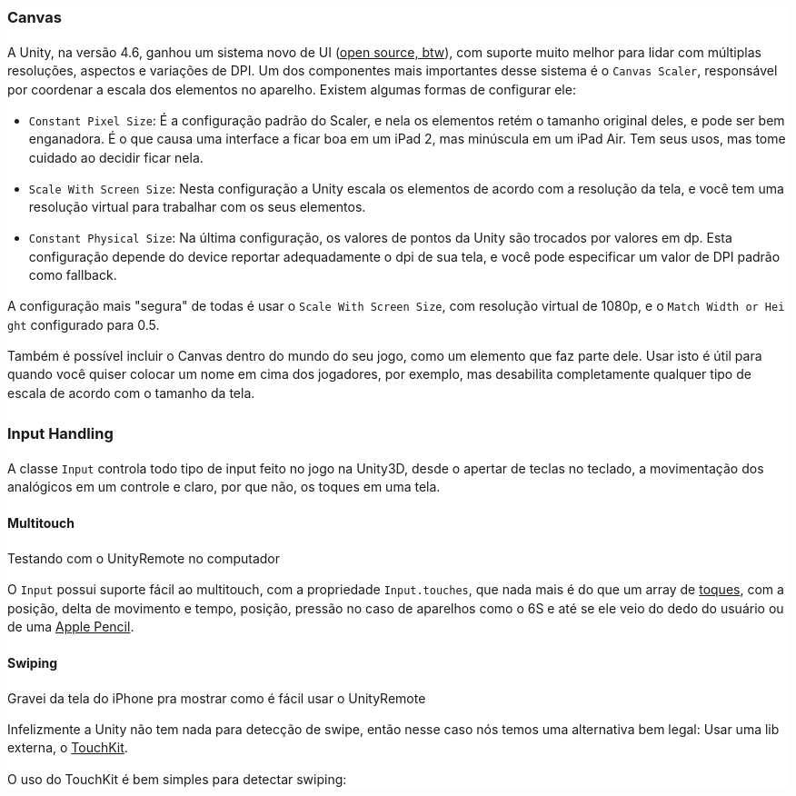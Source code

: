 

### Canvas

A Unity, na versão 4.6, ganhou um sistema novo de UI ([open source, btw](https://bitbucket.org/Unity-Technologies/ui)), com  suporte muito melhor para lidar com múltiplas resoluções, aspectos e variações de DPI. Um dos componentes mais importantes desse sistema é o `Canvas Scaler`, responsável por coordenar a escala dos elementos no aparelho. Existem algumas formas de configurar ele:

* `Constant Pixel Size`: É a configuração padrão do Scaler, e nela os elementos retém o tamanho original deles, e pode ser bem enganadora. É o que causa uma interface a ficar boa em um iPad 2, mas minúscula em um iPad Air. Tem seus usos, mas tome cuidado ao decidir ficar nela.

* `Scale With Screen Size`: Nesta configuração a Unity escala os elementos de acordo com a resolução da tela, e você tem uma resolução virtual para trabalhar com os seus elementos.

* `Constant Physical Size`: Na última configuração, os valores de pontos da Unity são trocados por valores em dp. Esta configuração depende do device reportar adequadamente o dpi de sua tela, e você pode especificar um valor de DPI padrão como fallback.

A configuração mais "segura" de todas é usar o `Scale With Screen Size`, com resolução virtual de 1080p, e o `Match Width or Height` configurado para 0.5. 

<iframe src='https://gfycat.com/ifr/RewardingCreepyHowlermonkey' frameborder='0' scrolling='no' width='600' height='340' allowfullscreen ></iframe>

Também é possível incluir o Canvas dentro do mundo do seu jogo, como um elemento que faz parte dele. Usar isto é útil para quando você quiser colocar um nome em cima dos jogadores, por exemplo, mas desabilita completamente qualquer tipo de escala de acordo com o tamanho da tela.

### Input Handling

A classe `Input` controla todo tipo de input feito no jogo na Unity3D, desde o apertar de teclas no teclado, a movimentação dos analógicos em um controle e claro, por que não, os toques em uma tela. 

#### Multitouch

<iframe src='https://gfycat.com/ifr/RealCluelessDrongo' frameborder='0' scrolling='no' width='600' height='340' allowfullscreen ></iframe>
<p><span class="caption muted">Testando com o UnityRemote no computador</span></p>

O `Input` possui suporte fácil ao multitouch, com a propriedade `Input.touches`, que nada mais é do que um array de [toques](http://docs.unity3d.com/ScriptReference/Touch.html), com a posição, delta de movimento e tempo, posição, pressão no caso de aparelhos como o 6S e até se ele veio do dedo do usuário ou de uma [Apple Pencil](http://docs.unity3d.com/ScriptReference/Touch-type.html).

#### Swiping

<iframe src='https://gfycat.com/ifr/OpulentSeparateArizonaalligatorlizard' frameborder='0' scrolling='no' width='600' height='340' allowfullscreen ></iframe>
<p><span class="caption muted">Gravei da tela do iPhone pra mostrar como é fácil usar o UnityRemote</span></p>

Infelizmente a Unity não tem nada para detecção de swipe, então nesse caso nós temos uma alternativa bem legal: Usar uma lib externa, o [TouchKit](https://github.com/prime31/TouchKit).

O uso do TouchKit é bem simples para detectar swiping:

